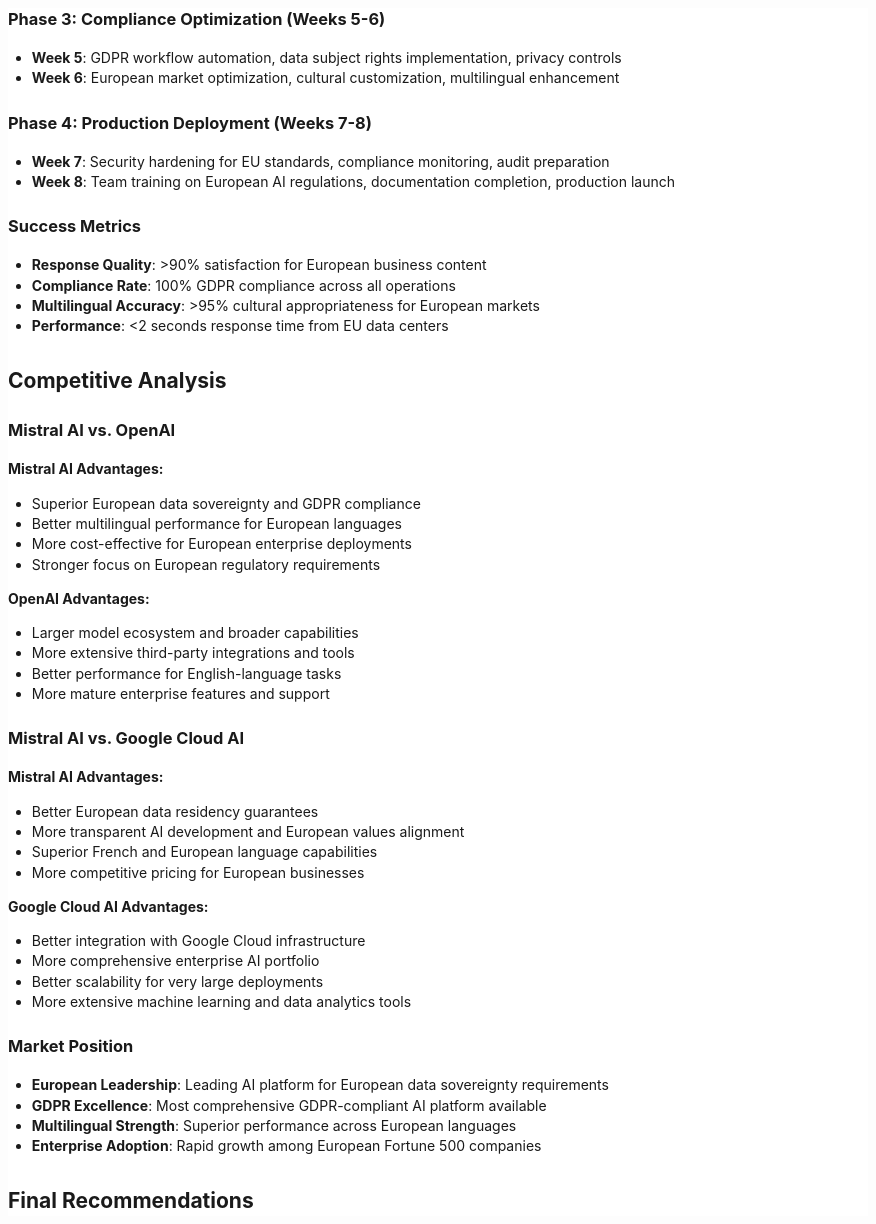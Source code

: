 ### Phase 3: Compliance Optimization (Weeks 5-6)
- **Week 5**: GDPR workflow automation, data subject rights implementation, privacy controls
- **Week 6**: European market optimization, cultural customization, multilingual enhancement

### Phase 4: Production Deployment (Weeks 7-8)
- **Week 7**: Security hardening for EU standards, compliance monitoring, audit preparation
- **Week 8**: Team training on European AI regulations, documentation completion, production launch

### Success Metrics
- **Response Quality**: >90% satisfaction for European business content
- **Compliance Rate**: 100% GDPR compliance across all operations
- **Multilingual Accuracy**: >95% cultural appropriateness for European markets
- **Performance**: <2 seconds response time from EU data centers

## Competitive Analysis

### Mistral AI vs. OpenAI
**Mistral AI Advantages:**
- Superior European data sovereignty and GDPR compliance
- Better multilingual performance for European languages
- More cost-effective for European enterprise deployments
- Stronger focus on European regulatory requirements

**OpenAI Advantages:**
- Larger model ecosystem and broader capabilities
- More extensive third-party integrations and tools
- Better performance for English-language tasks
- More mature enterprise features and support

### Mistral AI vs. Google Cloud AI
**Mistral AI Advantages:**
- Better European data residency guarantees
- More transparent AI development and European values alignment
- Superior French and European language capabilities
- More competitive pricing for European businesses

**Google Cloud AI Advantages:**
- Better integration with Google Cloud infrastructure
- More comprehensive enterprise AI portfolio
- Better scalability for very large deployments
- More extensive machine learning and data analytics tools

### Market Position
- **European Leadership**: Leading AI platform for European data sovereignty requirements
- **GDPR Excellence**: Most comprehensive GDPR-compliant AI platform available
- **Multilingual Strength**: Superior performance across European languages
- **Enterprise Adoption**: Rapid growth among European Fortune 500 companies

## Final Recommendations
